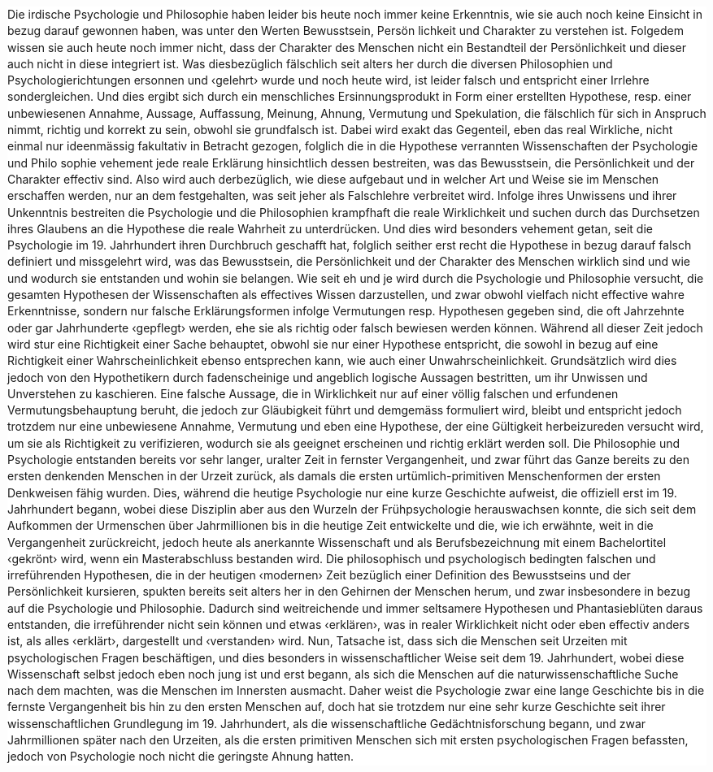 Die irdische Psychologie und Philosophie haben leider bis heute noch immer keine Erkenntnis, wie sie auch noch keine Einsicht in bezug darauf gewonnen haben, was unter den Werten Bewusstsein, Persön lichkeit und Charakter zu verstehen ist. Folgedem wissen sie auch heute noch immer nicht, dass der Charakter des Menschen nicht ein Bestandteil der Persönlichkeit und dieser auch nicht in diese integriert ist. Was diesbezüglich fälschlich seit alters her durch die diversen Philosophien und Psychologierichtungen ersonnen und ‹gelehrt› wurde und noch heute wird, ist leider falsch und entspricht einer Irrlehre sondergleichen. Und dies ergibt sich durch ein menschliches Ersinnungsprodukt in Form einer erstellten Hypothese, resp. einer unbewiesenen Annahme, Aussage, Auffassung, Meinung, Ahnung, Vermutung und Spekulation, die fälschlich für sich in Anspruch nimmt, richtig und korrekt zu sein, obwohl sie grundfalsch ist. Dabei wird exakt das Gegenteil, eben das real Wirkliche, nicht einmal nur ideenmässig fakultativ in Betracht gezogen, folglich die in die Hypothese verrannten Wissenschaften der Psychologie und Philo sophie vehement jede reale Erklärung hinsichtlich dessen bestreiten, was das Bewusstsein, die Persönlichkeit und der Charakter effectiv sind. Also wird auch derbezüglich, wie diese aufgebaut und in welcher Art und Weise sie im Menschen erschaffen werden, nur an dem festgehalten, was seit jeher als Falschlehre verbreitet wird. Infolge ihres Unwissens und ihrer Unkenntnis bestreiten die Psychologie und die Philosophien krampfhaft die reale Wirklichkeit und suchen durch das Durchsetzen ihres Glaubens an die Hypothese die reale Wahrheit zu unterdrücken. Und dies wird besonders vehement getan, seit die Psychologie im 19. Jahrhundert ihren Durchbruch geschafft hat, folglich seither erst recht die Hypothese in bezug darauf falsch definiert und missgelehrt wird, was das Bewusstsein, die Persönlichkeit und der Charakter des Menschen wirklich sind und wie und wodurch sie entstanden und wohin sie belangen.
Wie seit eh und je wird durch die Psychologie und Philosophie versucht, die gesamten Hypothesen der Wissenschaften als effectives Wissen darzustellen, und zwar obwohl vielfach nicht effective wahre Erkenntnisse, sondern nur falsche Erklärungsformen infolge Vermutungen resp. Hypothesen gegeben sind, die oft Jahrzehnte oder gar Jahrhunderte ‹gepflegt› werden, ehe sie als richtig oder falsch bewiesen werden können. Während all dieser Zeit jedoch wird stur eine Richtigkeit einer Sache behauptet, obwohl sie nur einer Hypothese entspricht, die sowohl in bezug auf eine Richtigkeit einer Wahrscheinlichkeit ebenso entsprechen kann, wie auch einer Unwahrscheinlichkeit. Grundsätzlich wird dies jedoch von den Hypothetikern durch fadenscheinige und angeblich logische Aussagen bestritten, um ihr Unwissen und Unverstehen zu kaschieren. Eine falsche Aussage, die in Wirklichkeit nur auf einer völlig falschen und erfundenen Vermutungsbehauptung beruht, die jedoch zur Gläubigkeit führt und demgemäss formuliert wird, bleibt und entspricht jedoch trotzdem nur eine unbewiesene Annahme, Vermutung und eben eine Hypothese, der eine Gültigkeit herbeizureden versucht wird, um sie als Richtigkeit zu verifizieren, wodurch sie als geeignet erscheinen und richtig erklärt werden soll.
Die Philosophie und Psychologie entstanden bereits vor sehr langer, uralter Zeit in fernster Vergangenheit, und zwar führt das Ganze bereits zu den ersten denkenden Menschen in der Urzeit zurück, als damals die ersten urtümlich-primitiven Menschenformen der ersten Denkweisen fähig wurden. Dies, während die heutige Psychologie nur eine kurze Geschichte aufweist, die offiziell erst im 19. Jahrhundert begann, wobei diese Disziplin aber aus den Wurzeln der Frühpsychologie herauswachsen konnte, die sich seit dem Aufkommen der Urmenschen über Jahrmillionen bis in die heutige Zeit entwickelte und die, wie ich erwähnte, weit in die Vergangenheit zurückreicht, jedoch heute als anerkannte Wissenschaft und als Berufsbezeichnung mit einem Bachelortitel ‹gekrönt› wird, wenn ein Masterabschluss bestanden wird.
Die philosophisch und psychologisch bedingten falschen und irreführenden Hypothesen, die in der heutigen ‹modernen› Zeit bezüglich einer Definition des Bewusstseins und der Persönlichkeit kursieren, spukten bereits seit alters her in den Gehirnen der Menschen herum, und zwar insbesondere in bezug auf die Psychologie und Philosophie. Dadurch sind weitreichende und immer seltsamere Hypothesen und Phantasieblüten daraus entstanden, die irreführender nicht sein können und etwas ‹erklären›, was in realer Wirklichkeit nicht oder eben effectiv anders ist, als alles ‹erklärt›, dargestellt und ‹verstanden› wird.
Nun, Tatsache ist, dass sich die Menschen seit Urzeiten mit psychologischen Fragen beschäftigen, und dies besonders in wissenschaftlicher Weise seit dem 19. Jahrhundert, wobei diese Wissenschaft selbst jedoch eben noch jung ist und erst begann, als sich die Menschen auf die naturwissenschaftliche Suche nach dem machten, was die Menschen im Innersten ausmacht. Daher weist die Psychologie zwar eine lange Geschichte bis in die fernste Vergangenheit bis hin zu den ersten Menschen auf, doch hat sie trotzdem nur eine sehr kurze Geschichte seit ihrer wissenschaftlichen Grundlegung im 19. Jahrhundert, als die wissenschaftliche Gedächtnisforschung begann, und zwar Jahrmillionen später nach den Urzeiten, als die ersten primitiven Menschen sich mit ersten psychologischen Fragen befassten, jedoch von Psychologie noch nicht die geringste Ahnung hatten.